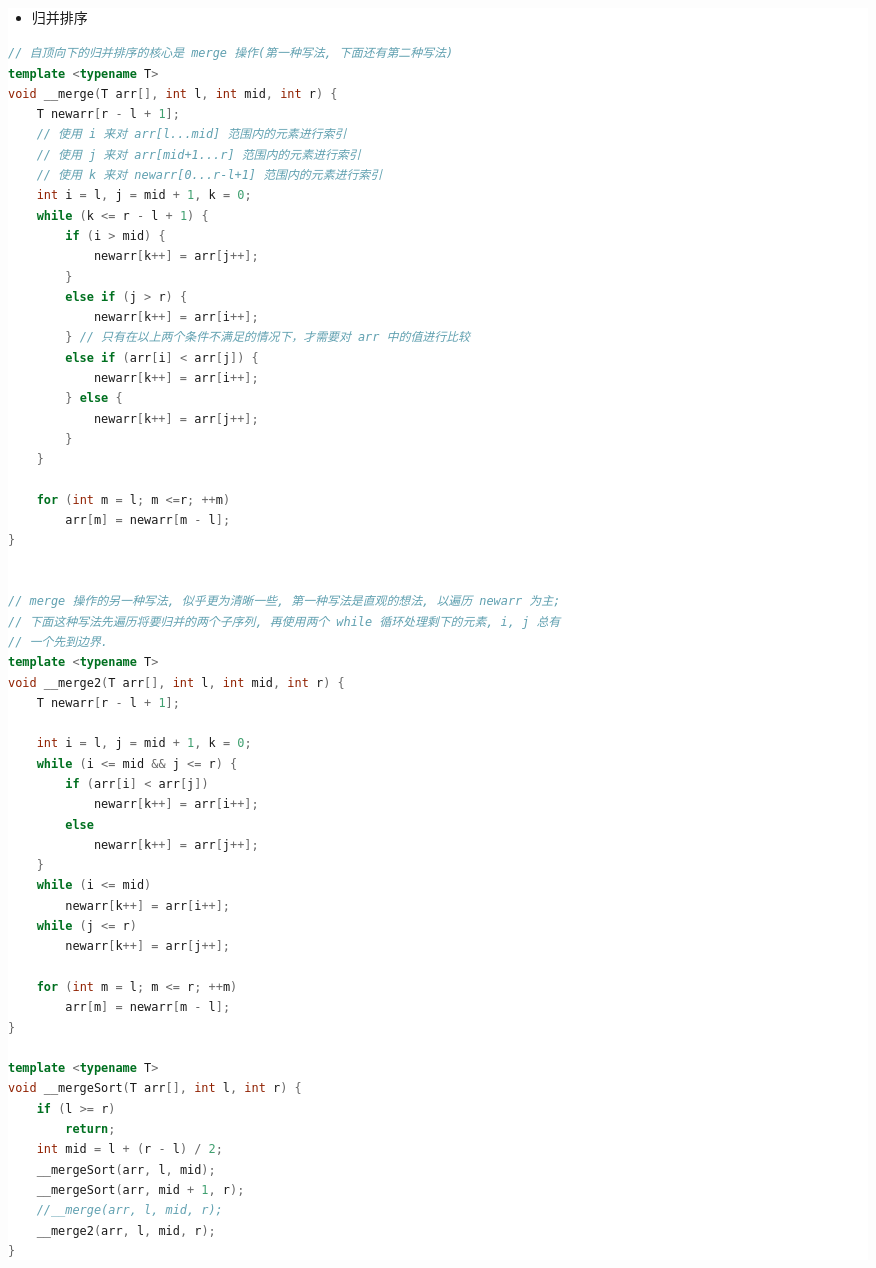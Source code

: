 + 归并排序

```cpp
// 自顶向下的归并排序的核心是 merge 操作(第一种写法, 下面还有第二种写法)
template <typename T>
void __merge(T arr[], int l, int mid, int r) {
    T newarr[r - l + 1];
    // 使用 i 来对 arr[l...mid] 范围内的元素进行索引
    // 使用 j 来对 arr[mid+1...r] 范围内的元素进行索引
    // 使用 k 来对 newarr[0...r-l+1] 范围内的元素进行索引
    int i = l, j = mid + 1, k = 0;
    while (k <= r - l + 1) {
        if (i > mid) {
            newarr[k++] = arr[j++];
        }
        else if (j > r) {
            newarr[k++] = arr[i++];
        } // 只有在以上两个条件不满足的情况下，才需要对 arr 中的值进行比较
        else if (arr[i] < arr[j]) {
            newarr[k++] = arr[i++];
        } else {
            newarr[k++] = arr[j++];
        }
    }

    for (int m = l; m <=r; ++m)
        arr[m] = newarr[m - l];
}


// merge 操作的另一种写法, 似乎更为清晰一些, 第一种写法是直观的想法, 以遍历 newarr 为主;
// 下面这种写法先遍历将要归并的两个子序列, 再使用两个 while 循环处理剩下的元素, i, j 总有
// 一个先到边界.
template <typename T>
void __merge2(T arr[], int l, int mid, int r) {
    T newarr[r - l + 1];

    int i = l, j = mid + 1, k = 0;
    while (i <= mid && j <= r) {
        if (arr[i] < arr[j])
            newarr[k++] = arr[i++];
        else
            newarr[k++] = arr[j++];
    }
    while (i <= mid)
        newarr[k++] = arr[i++];
    while (j <= r)
        newarr[k++] = arr[j++];

    for (int m = l; m <= r; ++m)
        arr[m] = newarr[m - l];
}

template <typename T>
void __mergeSort(T arr[], int l, int r) {
    if (l >= r)
        return;
    int mid = l + (r - l) / 2;
    __mergeSort(arr, l, mid);
    __mergeSort(arr, mid + 1, r);
    //__merge(arr, l, mid, r);
    __merge2(arr, l, mid, r);
}

```